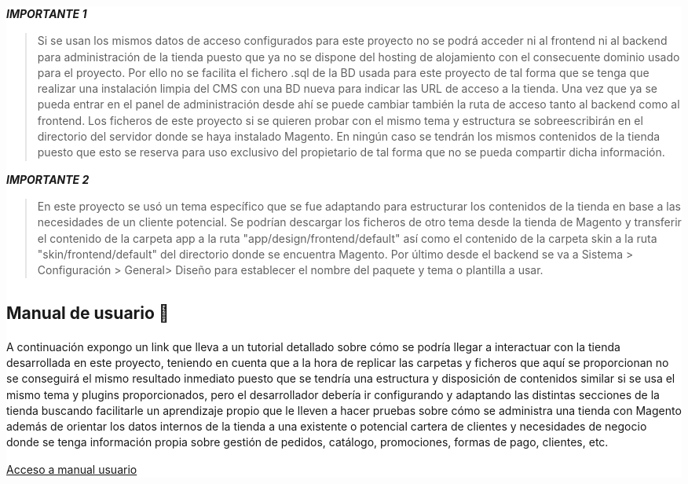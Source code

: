 ***IMPORTANTE 1*** 

> Si se usan los mismos datos de acceso configurados para este proyecto no se podrá acceder ni al frontend ni al backend para administración de la tienda puesto que ya no se dispone del hosting de alojamiento con el consecuente dominio usado para el proyecto. Por ello no se facilita el fichero .sql de la BD usada para este proyecto de tal forma que se tenga que realizar una instalación limpia del CMS con una BD nueva para indicar las URL de acceso a la tienda. Una vez que ya se pueda entrar en el panel de administración desde ahí se puede cambiar también la ruta de acceso tanto al backend como al frontend. Los ficheros de este proyecto si se quieren probar con el mismo tema y estructura se sobreescribirán en el directorio del servidor donde se haya instalado Magento. En ningún caso se tendrán los mismos contenidos de la tienda puesto que esto se reserva para uso exclusivo del propietario de tal forma que no se pueda compartir dicha información.

***IMPORTANTE 2*** 

> En este proyecto se usó un tema específico que se fue adaptando para estructurar los contenidos de la tienda en base a las necesidades de un cliente potencial. Se podrían descargar los ficheros de otro tema desde la tienda de Magento y transferir el contenido de la carpeta app a la ruta "app/design/frontend/default" así como el contenido de la carpeta skin a la ruta "skin/frontend/default" del directorio donde se encuentra Magento. Por último desde el backend se va a Sistema > Configuración > General> Diseño para establecer el nombre del paquete y tema o plantilla a usar.

## Manual de usuario 📖

A continuación expongo un link que lleva a un tutorial detallado sobre cómo se podría llegar a interactuar con la tienda desarrollada en este proyecto, teniendo en cuenta que a la hora de replicar las carpetas y ficheros que aquí se proporcionan no se conseguirá el mismo resultado inmediato puesto que se tendría una estructura y disposición de contenidos similar si se usa el mismo tema y plugins proporcionados, pero el desarrollador debería ir configurando y adaptando las distintas secciones de la tienda buscando facilitarle un aprendizaje propio que le lleven a hacer pruebas sobre cómo se administra una tienda con Magento además de orientar los datos internos de la tienda a una existente o potencial cartera de clientes y necesidades de negocio donde se tenga información propia sobre gestión de pedidos, catálogo, promociones, formas de pago, clientes, etc.

[Acceso a manual usuario](https://drive.google.com/file/d/1Fu9--ypoo6tEWCV1V9SVeihi1LTH2Q6d/view?usp=sharing)



